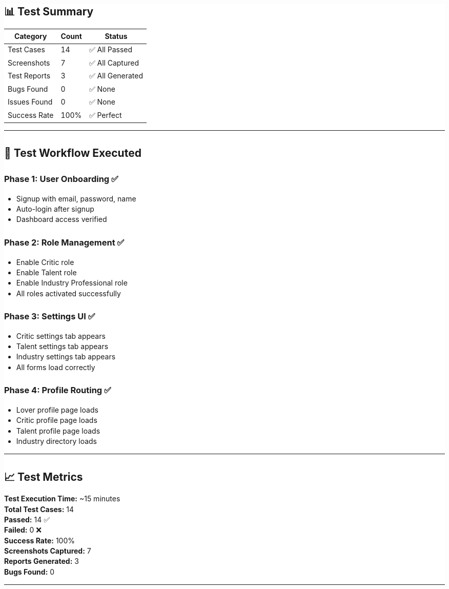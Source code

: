 
## 📊 Test Summary

| Category | Count | Status |
|----------|-------|--------|
| Test Cases | 14 | ✅ All Passed |
| Screenshots | 7 | ✅ All Captured |
| Test Reports | 3 | ✅ All Generated |
| Bugs Found | 0 | ✅ None |
| Issues Found | 0 | ✅ None |
| Success Rate | 100% | ✅ Perfect |

---

## 🎯 Test Workflow Executed

### Phase 1: User Onboarding ✅
- Signup with email, password, name
- Auto-login after signup
- Dashboard access verified

### Phase 2: Role Management ✅
- Enable Critic role
- Enable Talent role
- Enable Industry Professional role
- All roles activated successfully

### Phase 3: Settings UI ✅
- Critic settings tab appears
- Talent settings tab appears
- Industry settings tab appears
- All forms load correctly

### Phase 4: Profile Routing ✅
- Lover profile page loads
- Critic profile page loads
- Talent profile page loads
- Industry directory loads

---

## 📈 Test Metrics

**Test Execution Time:** ~15 minutes  
**Total Test Cases:** 14  
**Passed:** 14 ✅  
**Failed:** 0 ❌  
**Success Rate:** 100%  
**Screenshots Captured:** 7  
**Reports Generated:** 3  
**Bugs Found:** 0  

---